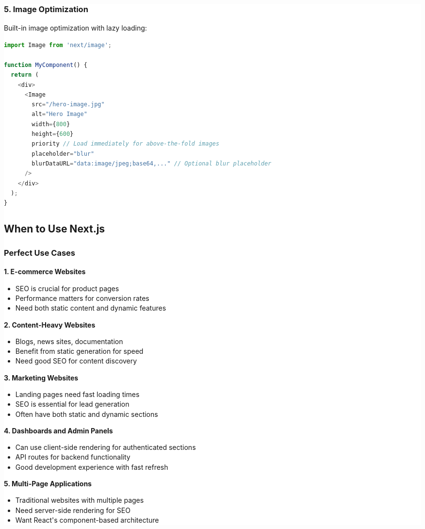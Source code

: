### 5. Image Optimization

Built-in image optimization with lazy loading:

```javascript
import Image from 'next/image';

function MyComponent() {
  return (
    <div>
      <Image
        src="/hero-image.jpg"
        alt="Hero Image"
        width={800}
        height={600}
        priority // Load immediately for above-the-fold images
        placeholder="blur"
        blurDataURL="data:image/jpeg;base64,..." // Optional blur placeholder
      />
    </div>
  );
}
```

## When to Use Next.js

### Perfect Use Cases

**1. E-commerce Websites**
- SEO is crucial for product pages
- Performance matters for conversion rates
- Need both static content and dynamic features

**2. Content-Heavy Websites**
- Blogs, news sites, documentation
- Benefit from static generation for speed
- Need good SEO for content discovery

**3. Marketing Websites**
- Landing pages need fast loading times
- SEO is essential for lead generation
- Often have both static and dynamic sections

**4. Dashboards and Admin Panels**
- Can use client-side rendering for authenticated sections
- API routes for backend functionality
- Good development experience with fast refresh

**5. Multi-Page Applications**
- Traditional websites with multiple pages
- Need server-side rendering for SEO
- Want React's component-based architecture
